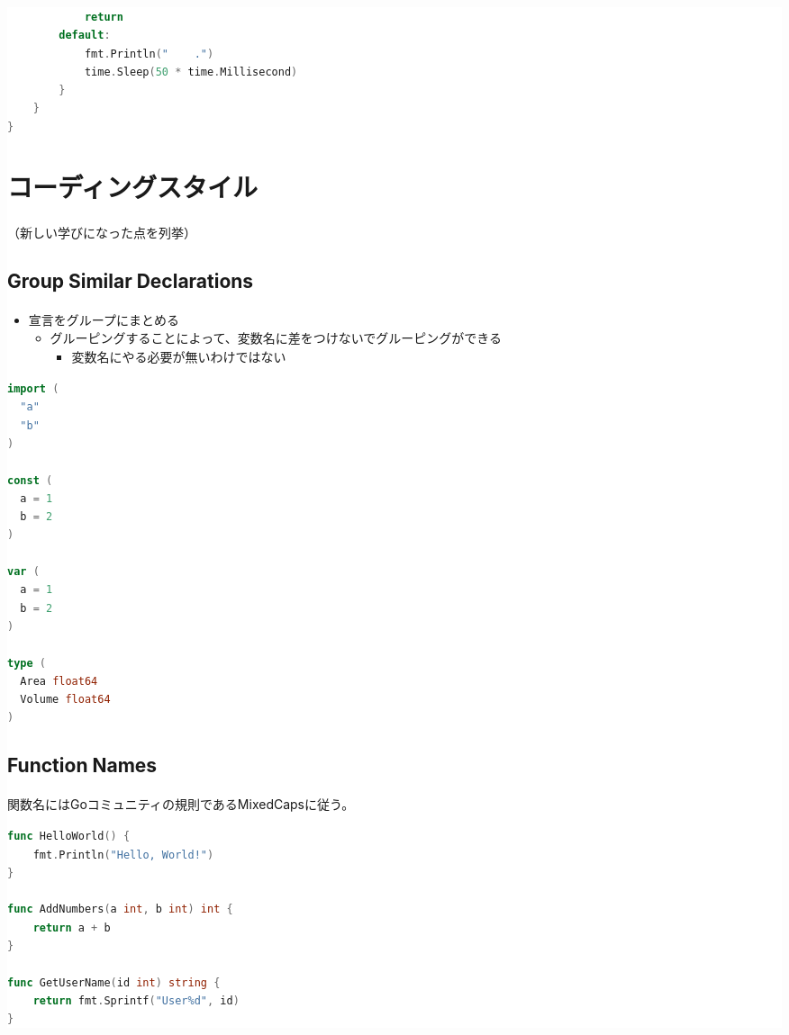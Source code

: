 ```go
			return
		default:
			fmt.Println("    .")
			time.Sleep(50 * time.Millisecond)
		}
	}
}
```

# コーディングスタイル
（新しい学びになった点を列挙）
## Group Similar Declarations
- 宣言をグループにまとめる
  - グルーピングすることによって、変数名に差をつけないでグルーピングができる
    - 変数名にやる必要が無いわけではない
```go
import (
  "a"
  "b"
)

const (
  a = 1
  b = 2
)

var (
  a = 1
  b = 2
)

type (
  Area float64
  Volume float64
)
```

## Function Names
関数名にはGoコミュニティの規則であるMixedCapsに従う。
```go
func HelloWorld() {
    fmt.Println("Hello, World!")
}

func AddNumbers(a int, b int) int {
    return a + b
}

func GetUserName(id int) string {
    return fmt.Sprintf("User%d", id)
}
```